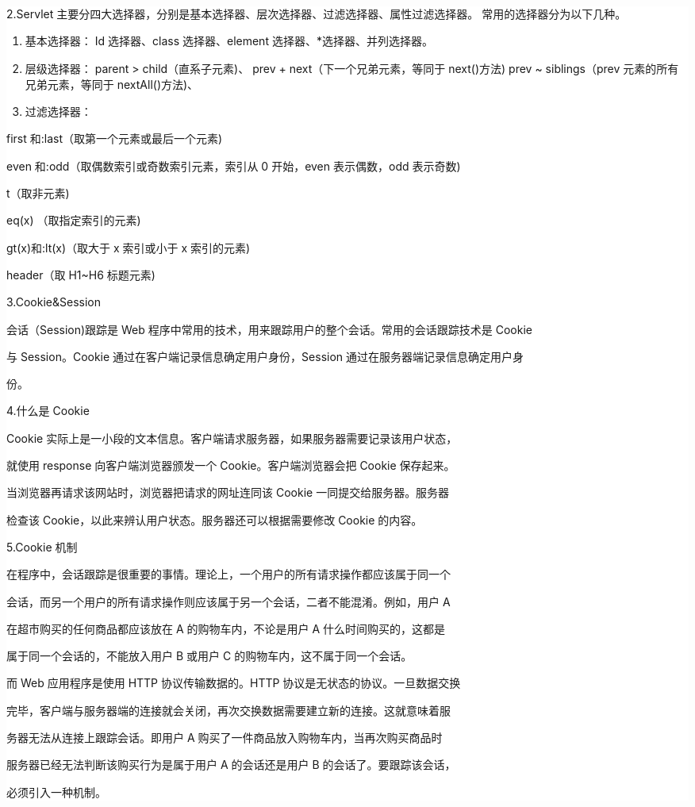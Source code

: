 
2.Servlet
主要分四大选择器，分别是基本选择器、层次选择器、过滤选择器、属性过滤选择器。
常用的选择器分为以下几种。

1. 基本选择器：
Id 选择器、class 选择器、element 选择器、*选择器、并列选择器。

2. 层级选择器：
parent > child（直系子元素)、
prev + next（下一个兄弟元素，等同于 next()方法) 
prev ~ siblings（prev 元素的所有兄弟元素，等同于 nextAll()方法)、

3. 过滤选择器：


first 和:last（取第一个元素或最后一个元素) 

even 和:odd（取偶数索引或奇数索引元素，索引从 0 开始，even 表示偶数，odd 表示奇数)

t（取非元素) 

eq(x) （取指定索引的元素) 

gt(x)和:lt(x)（取大于 x 索引或小于 x 索引的元素) 

header（取 H1~H6 标题元素) 

3.Cookie&Session 

会话（Session)跟踪是 Web 程序中常用的技术，用来跟踪用户的整个会话。常用的会话跟踪技术是 Cookie

与 Session。Cookie 通过在客户端记录信息确定用户身份，Session 通过在服务器端记录信息确定用户身

份。 

4.什么是 Cookie 

Cookie 实际上是一小段的文本信息。客户端请求服务器，如果服务器需要记录该用户状态，

就使用 response 向客户端浏览器颁发一个 Cookie。客户端浏览器会把 Cookie 保存起来。

当浏览器再请求该网站时，浏览器把请求的网址连同该 Cookie 一同提交给服务器。服务器

检查该 Cookie，以此来辨认用户状态。服务器还可以根据需要修改 Cookie 的内容。 

5.Cookie 机制 

在程序中，会话跟踪是很重要的事情。理论上，一个用户的所有请求操作都应该属于同一个

会话，而另一个用户的所有请求操作则应该属于另一个会话，二者不能混淆。例如，用户 A

在超市购买的任何商品都应该放在 A 的购物车内，不论是用户 A 什么时间购买的，这都是

属于同一个会话的，不能放入用户 B 或用户 C 的购物车内，这不属于同一个会话。 

而 Web 应用程序是使用 HTTP 协议传输数据的。HTTP 协议是无状态的协议。一旦数据交换

完毕，客户端与服务器端的连接就会关闭，再次交换数据需要建立新的连接。这就意味着服

务器无法从连接上跟踪会话。即用户 A 购买了一件商品放入购物车内，当再次购买商品时

服务器已经无法判断该购买行为是属于用户 A 的会话还是用户 B 的会话了。要跟踪该会话，

必须引入一种机制。 
